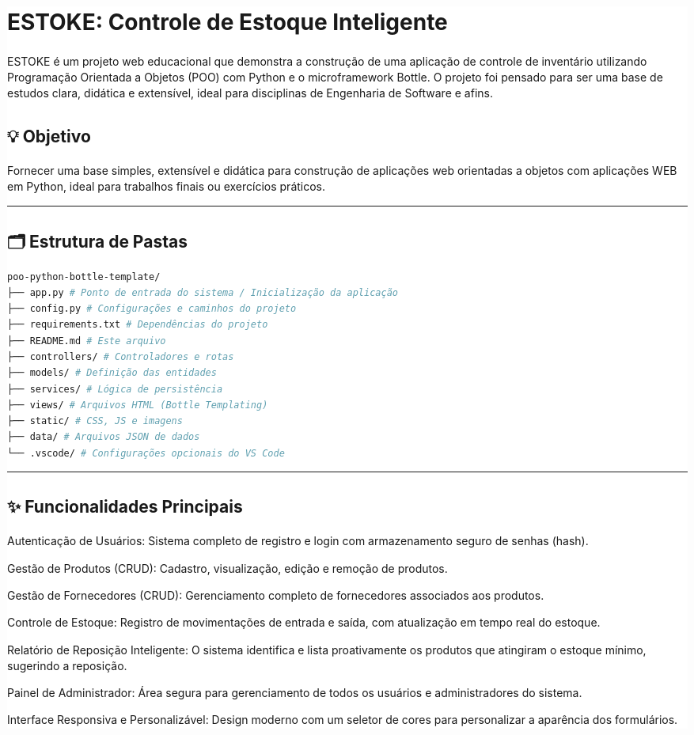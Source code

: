 # ESTOKE: Controle de Estoque Inteligente

ESTOKE é um projeto web educacional que demonstra a construção de uma aplicação de controle de inventário utilizando Programação Orientada a Objetos (POO) com Python e o microframework Bottle. O projeto foi pensado para ser uma base de estudos clara, didática e extensível, ideal para disciplinas de Engenharia de Software e afins.

## 💡 Objetivo

Fornecer uma base simples, extensível e didática para construção de aplicações web orientadas a objetos com aplicações WEB em Python, ideal para trabalhos finais ou exercícios práticos.

---

## 🗂 Estrutura de Pastas

```bash
poo-python-bottle-template/
├── app.py # Ponto de entrada do sistema / Inicialização da aplicação
├── config.py # Configurações e caminhos do projeto
├── requirements.txt # Dependências do projeto
├── README.md # Este arquivo
├── controllers/ # Controladores e rotas
├── models/ # Definição das entidades 
├── services/ # Lógica de persistência 
├── views/ # Arquivos HTML (Bottle Templating)
├── static/ # CSS, JS e imagens
├── data/ # Arquivos JSON de dados
└── .vscode/ # Configurações opcionais do VS Code
```

---

## ✨ Funcionalidades Principais
Autenticação de Usuários: Sistema completo de registro e login com armazenamento seguro de senhas (hash).

Gestão de Produtos (CRUD): Cadastro, visualização, edição e remoção de produtos.

Gestão de Fornecedores (CRUD): Gerenciamento completo de fornecedores associados aos produtos.

Controle de Estoque: Registro de movimentações de entrada e saída, com atualização em tempo real do estoque.

Relatório de Reposição Inteligente: O sistema identifica e lista proativamente os produtos que atingiram o estoque mínimo, sugerindo a reposição.

Painel de Administrador: Área segura para gerenciamento de todos os usuários e administradores do sistema.

Interface Responsiva e Personalizável: Design moderno com um seletor de cores para personalizar a aparência dos formulários.
